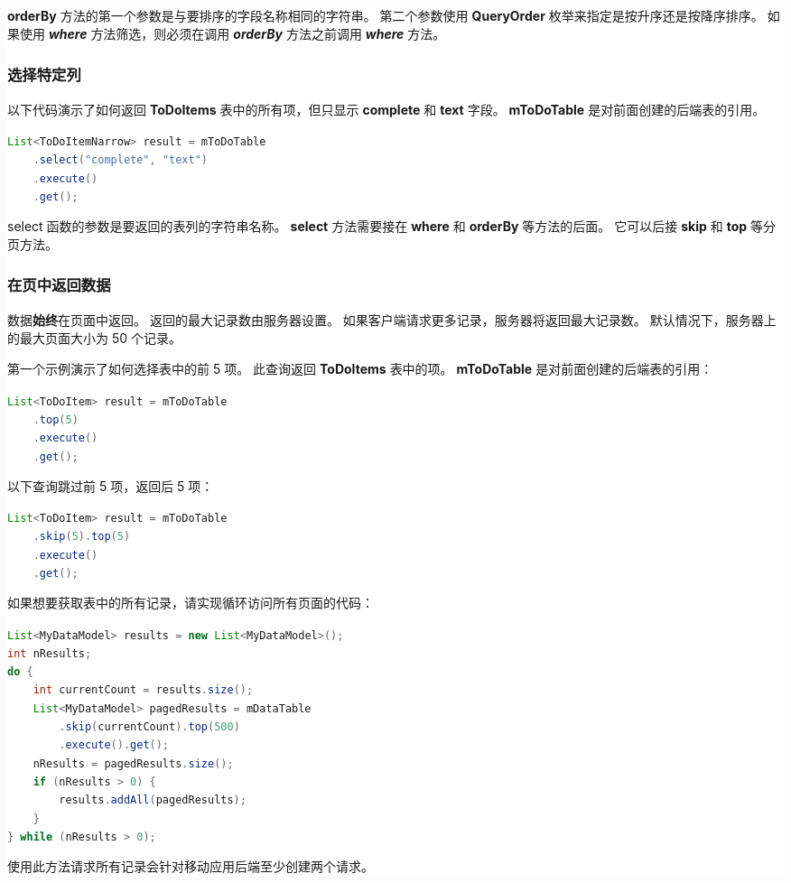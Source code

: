 **orderBy** 方法的第一个参数是与要排序的字段名称相同的字符串。 第二个参数使用 **QueryOrder** 枚举来指定是按升序还是按降序排序。  如果使用 ***where*** 方法筛选，则必须在调用 ***orderBy*** 方法之前调用 ***where*** 方法。

### <a name="selection"></a>选择特定列

以下代码演示了如何返回 **ToDoItems** 表中的所有项，但只显示 **complete** 和 **text** 字段。 **mToDoTable** 是对前面创建的后端表的引用。

```java
List<ToDoItemNarrow> result = mToDoTable
    .select("complete", "text")
    .execute()
    .get();
```

select 函数的参数是要返回的表列的字符串名称。  **select** 方法需要接在 **where** 和 **orderBy** 等方法的后面。 它可以后接 **skip** 和 **top** 等分页方法。

### <a name="paging"></a>在页中返回数据

数据**始终**在页面中返回。  返回的最大记录数由服务器设置。  如果客户端请求更多记录，服务器将返回最大记录数。  默认情况下，服务器上的最大页面大小为 50 个记录。

第一个示例演示了如何选择表中的前 5 项。 此查询返回 **ToDoItems** 表中的项。 **mToDoTable** 是对前面创建的后端表的引用：

```java
List<ToDoItem> result = mToDoTable
    .top(5)
    .execute()
    .get();
```

以下查询跳过前 5 项，返回后 5 项：

```java
List<ToDoItem> result = mToDoTable
    .skip(5).top(5)
    .execute()
    .get();
```

如果想要获取表中的所有记录，请实现循环访问所有页面的代码：

```java
List<MyDataModel> results = new List<MyDataModel>();
int nResults;
do {
    int currentCount = results.size();
    List<MyDataModel> pagedResults = mDataTable
        .skip(currentCount).top(500)
        .execute().get();
    nResults = pagedResults.size();
    if (nResults > 0) {
        results.addAll(pagedResults);
    }
} while (nResults > 0);
```

使用此方法请求所有记录会针对移动应用后端至少创建两个请求。
